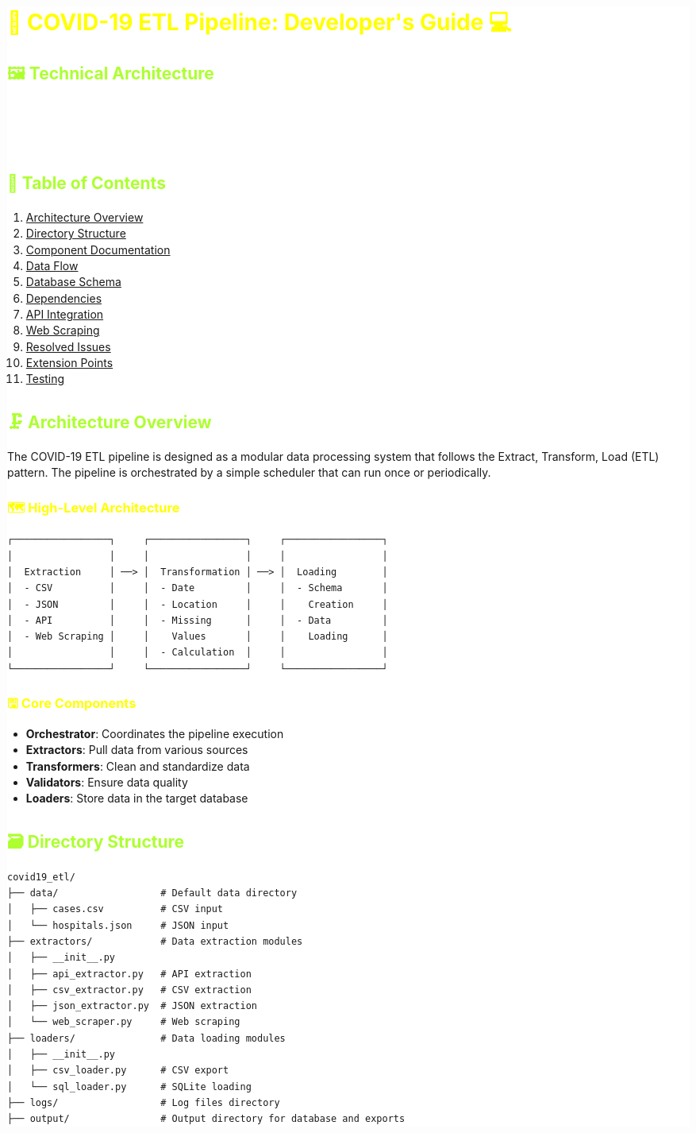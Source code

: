 <h1 style="color: #FFFF00;">🦠 COVID-19 ETL Pipeline: Developer's Guide 💻</h1>

<h2 style="color: #ADFF2F;">🖼 Technical Architecture</h2>

<p style="color: #FFFFFF;">This document provides comprehensive technical documentation for developers maintaining, extending, or modifying the COVID-19 ETL pipeline. It includes architectural details, component descriptions, implementation notes, and information about issues that were resolved during development.</p>

<h2 style="color: #ADFF2F;">📓 Table of Contents</h2>

1. [Architecture Overview](#architecture-overview)
2. [Directory Structure](#directory-structure)
3. [Component Documentation](#component-documentation)
4. [Data Flow](#data-flow)
5. [Database Schema](#database-schema)
6. [Dependencies](#dependencies)
7. [API Integration](#api-integration)
8. [Web Scraping](#web-scraping)
9. [Resolved Issues](#resolved-issues)
10. [Extension Points](#extension-points)
11. [Testing](#testing)

<h2 style="color: #ADFF2F;">🗜 Architecture Overview</h2>

The COVID-19 ETL pipeline is designed as a modular data processing system that follows the Extract, Transform, Load (ETL) pattern. The pipeline is orchestrated by a simple scheduler that can run once or periodically.

<h3 style="color: #FFFF00;">🗺 High-Level Architecture</h3>

```
┌─────────────────┐     ┌─────────────────┐     ┌─────────────────┐
│                 │     │                 │     │                 │
│  Extraction     │ ──> │  Transformation │ ──> │  Loading        │
│  - CSV          │     │  - Date         │     │  - Schema       │
│  - JSON         │     │  - Location     │     │    Creation     │
│  - API          │     │  - Missing      │     │  - Data         │
│  - Web Scraping │     │    Values       │     │    Loading      │
│                 │     │  - Calculation  │     │                 │
└─────────────────┘     └─────────────────┘     └─────────────────┘
```

<h3 style="color: #FFFF00;">🖫 Core Components</h3>

- **Orchestrator**: Coordinates the pipeline execution
- **Extractors**: Pull data from various sources
- **Transformers**: Clean and standardize data
- **Validators**: Ensure data quality
- **Loaders**: Store data in the target database

<h2 style="color: #ADFF2F;">🗃 Directory Structure</h2>

```
covid19_etl/
├── data/                  # Default data directory
│   ├── cases.csv          # CSV input
│   └── hospitals.json     # JSON input
├── extractors/            # Data extraction modules
│   ├── __init__.py
│   ├── api_extractor.py   # API extraction
│   ├── csv_extractor.py   # CSV extraction
│   ├── json_extractor.py  # JSON extraction
│   └── web_scraper.py     # Web scraping
├── loaders/               # Data loading modules
│   ├── __init__.py
│   ├── csv_loader.py      # CSV export
│   └── sql_loader.py      # SQLite loading
├── logs/                  # Log files directory
├── output/                # Output directory for database and exports
```